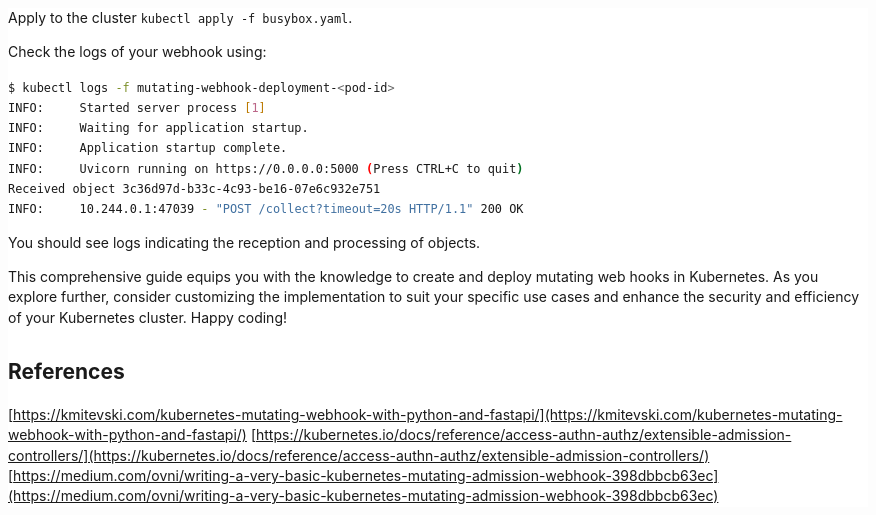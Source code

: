 Apply to the cluster `kubectl apply -f busybox.yaml`.

Check the logs of your webhook using:

```bash
$ kubectl logs -f mutating-webhook-deployment-<pod-id>
INFO:     Started server process [1]
INFO:     Waiting for application startup.
INFO:     Application startup complete.
INFO:     Uvicorn running on https://0.0.0.0:5000 (Press CTRL+C to quit)
Received object 3c36d97d-b33c-4c93-be16-07e6c932e751
INFO:     10.244.0.1:47039 - "POST /collect?timeout=20s HTTP/1.1" 200 OK
```

You should see logs indicating the reception and processing of objects.

This comprehensive guide equips you with the knowledge to create and deploy mutating web hooks in Kubernetes. As you explore further, consider customizing the implementation to suit your specific use cases and enhance the security and efficiency of your Kubernetes cluster. Happy coding!

## References

[https://kmitevski.com/kubernetes-mutating-webhook-with-python-and-fastapi/](https://kmitevski.com/kubernetes-mutating-webhook-with-python-and-fastapi/)
[https://kubernetes.io/docs/reference/access-authn-authz/extensible-admission-controllers/](https://kubernetes.io/docs/reference/access-authn-authz/extensible-admission-controllers/)
[https://medium.com/ovni/writing-a-very-basic-kubernetes-mutating-admission-webhook-398dbbcb63ec](https://medium.com/ovni/writing-a-very-basic-kubernetes-mutating-admission-webhook-398dbbcb63ec)
